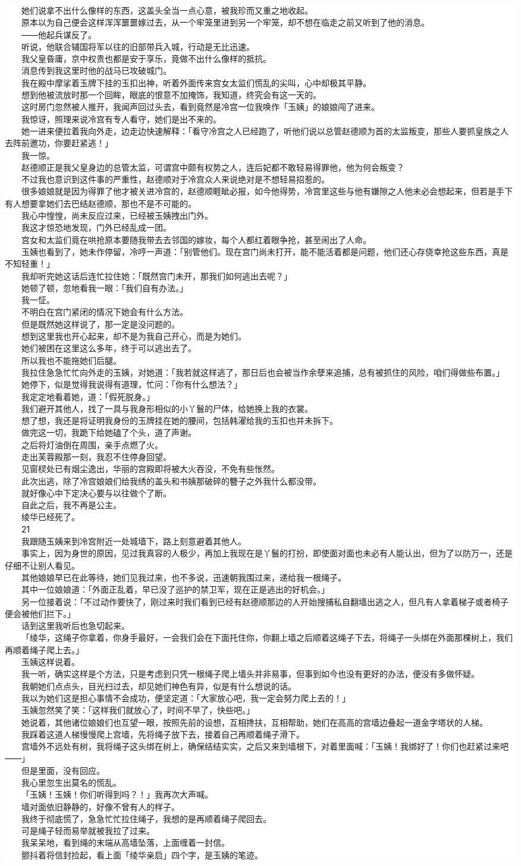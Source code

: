 &emsp;&emsp;她们说拿不出什么像样的东西，这盖头全当一点心意，被我珍而又重之地收起。  
&emsp;&emsp;原本以为自己便会这样浑浑噩噩嫁过去，从一个牢笼里进到另一个牢笼，却不想在临走之前又听到了他的消息。  
&emsp;&emsp;——他起兵谋反了。  
&emsp;&emsp;听说，他联合辅国将军以往的旧部带兵入城，行动是无比迅速。  
&emsp;&emsp;我父皇昏庸，京中权贵也都是安于享乐，竟做不出什么像样的抵抗。  
&emsp;&emsp;消息传到我这里时他的战马已攻破城门。  
&emsp;&emsp;我在殿中摩挲着玉牌下挂的玉扣出神，听着外面传来宫女太监们慌乱的尖叫，心中却极其平静。  
&emsp;&emsp;想到他被流放时那一个回眸，眼底的恨意不加掩饰，我知道，终究会有这一天的。  
&emsp;&emsp;这时房门忽然被人推开，我闻声回过头去，看到竟然是冷宫一位我唤作「玉姨」的娘娘闯了进来。  
&emsp;&emsp;我惊讶，照理来说冷宫有专人看守，她们是出不来的。  
&emsp;&emsp;她一进来便拉着我向外走，边走边快速解释：「看守冷宫之人已经跑了，听他们说以总管赵德顺为首的太监叛变，那些人要抓皇族之人去阵前邀功，你要赶紧逃！」  
&emsp;&emsp;我一惊。  
&emsp;&emsp;赵德顺正是我父皇身边的总管太监，可谓宫中颇有权势之人，连后妃都不敢轻易得罪他，他为何会叛变？  
&emsp;&emsp;不过我也意识到这件事的严重性，赵德顺对于冷宫众人来说绝对是不想轻易招惹的。  
&emsp;&emsp;很多娘娘就是因为得罪了他才被关进冷宫的，赵德顺睚眦必报，如今他得势，冷宫里这些与他有嫌隙之人他未必会想起来，但若是手下有人想要拿她们去巴结赵德顺，那也不是不可能的。  
&emsp;&emsp;我心中惶惶，尚未反应过来，已经被玉姨拽出门外。  
&emsp;&emsp;我这才惊恐地发现，门外已经乱成一团。  
&emsp;&emsp;宫女和太监们竟在哄抢原本要随我带去去邻国的嫁妆，每个人都红着眼争抢，甚至闹出了人命。  
&emsp;&emsp;玉姨也看到了，她未作停留，冷哼一声道：「别管他们。现在宫门尚未打开，能不能活着都是问题，他们还心存侥幸抢这些东西，真是不知轻重！」  
&emsp;&emsp;我却听完她这话后连忙拉住她：「既然宫门未开，那我们如何逃出去呢？」  
&emsp;&emsp;她顿了顿，忽地看我一眼：「我们自有办法。」  
&emsp;&emsp;我一怔。  
&emsp;&emsp;不明白在宫门紧闭的情况下她会有什么方法。  
&emsp;&emsp;但是既然她这样说了，那一定是没问题的。  
&emsp;&emsp;想到这里我也开心起来，却不是为我自己开心，而是为她们。  
&emsp;&emsp;她们被困在这里这么多年，终于可以逃出去了。  
&emsp;&emsp;所以我也不能拖她们后腿。  
&emsp;&emsp;我拉住急急忙忙向外走的玉姨，对她道：「我若就这样逃了，那日后也会被当作余孽来追捕，总有被抓住的风险，咱们得做些布置。」  
&emsp;&emsp;她停下，似是觉得我说得有道理，忙问：「你有什么想法？」  
&emsp;&emsp;我定定地看着她，道：「假死脱身。」  
&emsp;&emsp;我们避开其他人，找了一具与我身形相似的小丫鬟的尸体，给她换上我的衣裳。  
&emsp;&emsp;想了想，我还是将证明我身份的玉牌挂在她的腰间，包括韩濯给我的玉扣也并未拆下。  
&emsp;&emsp;做完这一切，我跪下给她磕了个头，道了声谢。  
&emsp;&emsp;之后将灯油倒在周围，亲手点燃了火。  
&emsp;&emsp;走出芙蓉殿那一刻，我忍不住停身回望。  
&emsp;&emsp;见窗棂处已有烟尘逸出，华丽的宫殿即将被大火吞没，不免有些怅然。  
&emsp;&emsp;此次出逃，除了冷宫娘娘们给我绣的盖头和书姨那破碎的簪子之外我什么都没带。  
&emsp;&emsp;就好像心中下定决心要与以往做个了断。  
&emsp;&emsp;自此之后，我不再是公主。  
&emsp;&emsp;绫华已经死了。  
&emsp;&emsp;21  
&emsp;&emsp;我跟随玉姨来到冷宫附近一处城墙下，路上刻意避着其他人。  
&emsp;&emsp;事实上，因为身世的原因，见过我真容的人极少，再加上我现在是丫鬟的打扮，即使面对面也未必有人能认出，但为了以防万一，还是仔细不让别人看见。  
&emsp;&emsp;其他娘娘早已在此等待，她们见我过来，也不多说，迅速朝我围过来，递给我一根绳子。  
&emsp;&emsp;其中一位娘娘道：「外面正乱着，早已没了巡护的禁卫军，现在正是逃出的好机会。」  
&emsp;&emsp;另一位接着说：「不过动作要快了，刚过来时我们看到已经有赵德顺那边的人开始搜捕私自翻墙出逃之人，但凡有人拿着梯子或者椅子便会被他们拦下。」  
&emsp;&emsp;话到这里我听后也急切起来。  
&emsp;&emsp;「绫华，这绳子你拿着，你身手最好，一会我们会在下面托住你，你翻上墙之后顺着这绳子下去，将绳子一头绑在外面那棵树上，我们再顺着绳子爬上去。」  
&emsp;&emsp;玉姨这样说着。  
&emsp;&emsp;我一听，确实这样是个方法，只是考虑到只凭一根绳子爬上墙头并非易事，但事到如今也没有更好的办法，便没有多做怀疑。  
&emsp;&emsp;我朝她们点点头，目光扫过去，却见她们神色有异，似是有什么想说的话。  
&emsp;&emsp;我以为她们这是担心事情不会成功，便坚定道：「大家放心吧，我一定会努力爬上去的！」  
&emsp;&emsp;玉姨忽然笑了笑：「这样我们就放心了，时间不早了，快些吧。」  
&emsp;&emsp;她说着，其他诸位娘娘们也互望一眼，按照先前的设想，互相搀扶，互相帮助，她们在高高的宫墙边叠起一道金字塔状的人梯。  
&emsp;&emsp;我踩着这道人梯慢慢爬上宫墙，先将绳子放下去，接着自己再顺着绳子滑下。  
&emsp;&emsp;宫墙外不远处有树，我将绳子这头绑在树上，确保结结实实，之后又来到墙根下，对着里面喊：「玉姨！我绑好了！你们也赶紧过来吧——」  
&emsp;&emsp;但是里面，没有回应。  
&emsp;&emsp;我心里忽生出莫名的慌乱。  
&emsp;&emsp;「玉姨！玉姨！你们听得到吗？！」我再次大声喊。  
&emsp;&emsp;墙对面依旧静静的，好像不曾有人的样子。  
&emsp;&emsp;我终于彻底慌了，急急忙忙拉住绳子，我想的是再顺着绳子爬回去。  
&emsp;&emsp;可是绳子轻而易举就被我拉了过来。  
&emsp;&emsp;我呆呆地，看到绳的末端从高墙坠落，上面缠着一封信。  
&emsp;&emsp;颤抖着将信封捡起，看上面「绫华亲启」四个字，是玉姨的笔迹。  